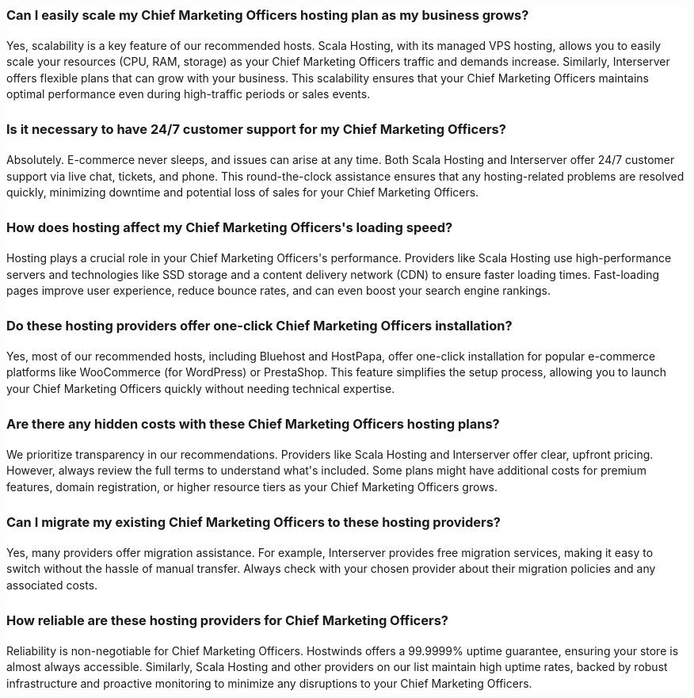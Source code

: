### Can I easily scale my Chief Marketing Officers hosting plan as my business grows? 
Yes, scalability is a key feature of our recommended hosts. Scala Hosting, with its managed VPS hosting, allows you to easily scale your resources (CPU, RAM, storage) as your Chief Marketing Officers traffic and demands increase. Similarly, Interserver offers flexible plans that can grow with your business. This scalability ensures that your Chief Marketing Officers maintains optimal performance even during high-traffic periods or sales events.

### Is it necessary to have 24/7 customer support for my Chief Marketing Officers? 
Absolutely. E-commerce never sleeps, and issues can arise at any time. Both Scala Hosting and Interserver offer 24/7 customer support via live chat, tickets, and phone. This round-the-clock assistance ensures that any hosting-related problems are resolved quickly, minimizing downtime and potential loss of sales for your Chief Marketing Officers.

### How does hosting affect my Chief Marketing Officers's loading speed? 
Hosting plays a crucial role in your Chief Marketing Officers's performance. Providers like Scala Hosting use high-performance servers and technologies like SSD storage and a content delivery network (CDN) to ensure faster loading times. Fast-loading pages improve user experience, reduce bounce rates, and can even boost your search engine rankings.

### Do these hosting providers offer one-click Chief Marketing Officers installation? 
Yes, most of our recommended hosts, including Bluehost and HostPapa, offer one-click installation for popular e-commerce platforms like WooCommerce (for WordPress) or PrestaShop. This feature simplifies the setup process, allowing you to launch your Chief Marketing Officers quickly without needing technical expertise.

### Are there any hidden costs with these Chief Marketing Officers hosting plans? 
We prioritize transparency in our recommendations. Providers like Scala Hosting and Interserver offer clear, upfront pricing. However, always review the full terms to understand what's included. Some plans might have additional costs for premium features, domain registration, or higher resource tiers as your Chief Marketing Officers grows.

### Can I migrate my existing Chief Marketing Officers to these hosting providers? 
Yes, many providers offer migration assistance. For example, Interserver provides free migration services, making it easy to switch without the hassle of manual transfer. Always check with your chosen provider about their migration policies and any associated costs.

### How reliable are these hosting providers for Chief Marketing Officers? 
Reliability is non-negotiable for Chief Marketing Officers. Hostwinds offers a 99.9999% uptime guarantee, ensuring your store is almost always accessible. Similarly, Scala Hosting and other providers on our list maintain high uptime rates, backed by robust infrastructure and proactive monitoring to minimize any disruptions to your Chief Marketing Officers.
